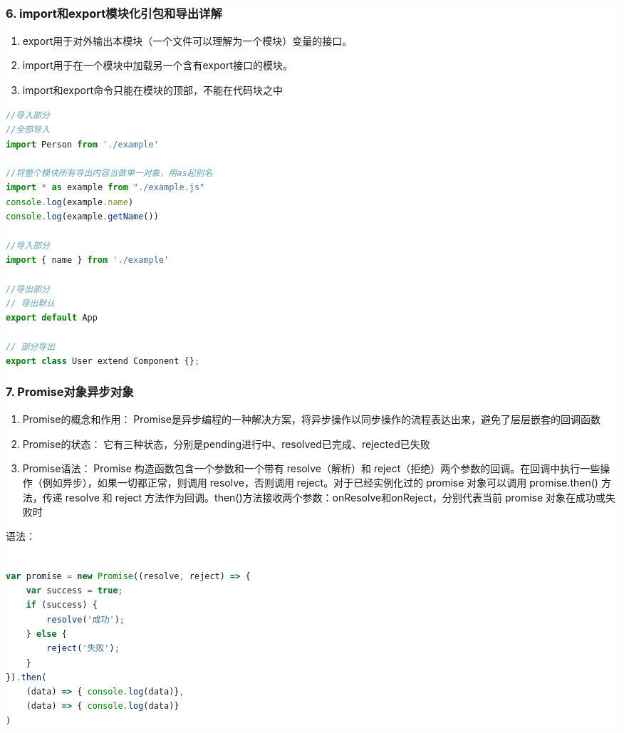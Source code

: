 ### 6. import和export模块化引包和导出详解

1. export用于对外输出本模块（一个文件可以理解为一个模块）变量的接口。

2. import用于在一个模块中加载另一个含有export接口的模块。

3. import和export命令只能在模块的顶部，不能在代码块之中

```js
//导入部分
//全部导入
import Person from './example'
 
//将整个模块所有导出内容当做单一对象，用as起别名
import * as example from "./example.js"
console.log(example.name)
console.log(example.getName())
 
//导入部分
import { name } from './example'
 
//导出部分
// 导出默认
export default App
 
// 部分导出
export class User extend Component {};
```

### 7. Promise对象异步对象

1. Promise的概念和作用： Promise是异步编程的一种解决方案，将异步操作以同步操作的流程表达出来，避免了层层嵌套的回调函数

2. Promise的状态： 它有三种状态，分别是pending进行中、resolved已完成、rejected已失败

3. Promise语法： Promise 构造函数包含一个参数和一个带有 resolve（解析）和 reject（拒绝）两个参数的回调。在回调中执行一些操作（例如异步），如果一切都正常，则调用 resolve，否则调用 reject。对于已经实例化过的 promise 对象可以调用 promise.then() 方法，传递 resolve 和 reject 方法作为回调。then()方法接收两个参数：onResolve和onReject，分别代表当前 promise 对象在成功或失败时

语法：
```js

var promise = new Promise((resolve, reject) => {
    var success = true;
    if (success) {
        resolve('成功');
    } else {
        reject('失败');
    }
}).then(
    (data) => { console.log(data)},
    (data) => { console.log(data)}
)
```
